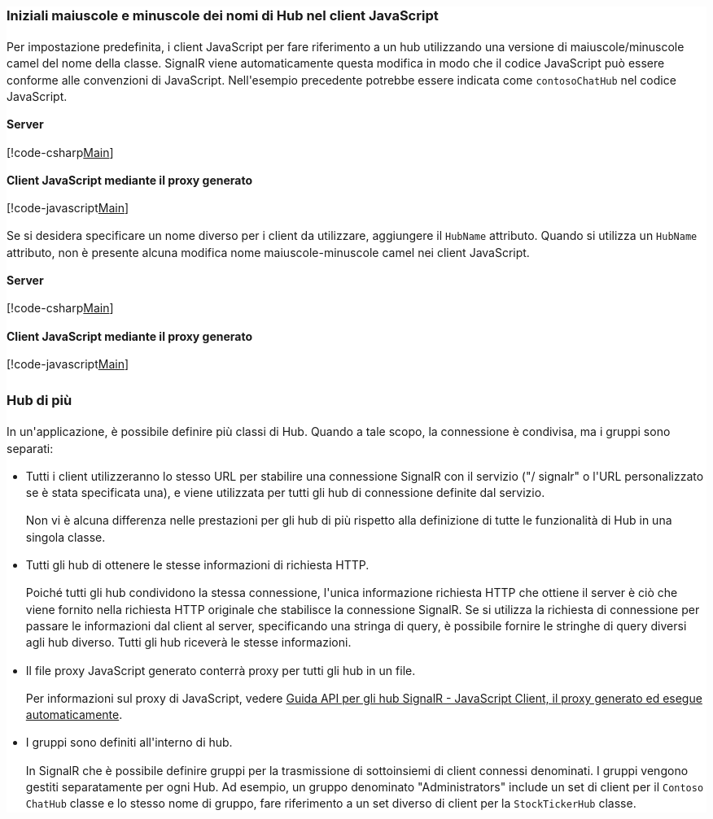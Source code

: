 <a id="hubnames"></a>

### <a name="camel-casing-of-hub-names-in-javascript-clients"></a>Iniziali maiuscole e minuscole dei nomi di Hub nel client JavaScript

Per impostazione predefinita, i client JavaScript per fare riferimento a un hub utilizzando una versione di maiuscole/minuscole camel del nome della classe. SignalR viene automaticamente questa modifica in modo che il codice JavaScript può essere conforme alle convenzioni di JavaScript. Nell'esempio precedente potrebbe essere indicata come `contosoChatHub` nel codice JavaScript.

**Server**

[!code-csharp[Main](hubs-api-guide-server/samples/sample8.cs?highlight=1)]

**Client JavaScript mediante il proxy generato**

[!code-javascript[Main](hubs-api-guide-server/samples/sample9.js?highlight=1)]

Se si desidera specificare un nome diverso per i client da utilizzare, aggiungere il `HubName` attributo. Quando si utilizza un `HubName` attributo, non è presente alcuna modifica nome maiuscole-minuscole camel nei client JavaScript.

**Server**

[!code-csharp[Main](hubs-api-guide-server/samples/sample10.cs?highlight=1)]

**Client JavaScript mediante il proxy generato**

[!code-javascript[Main](hubs-api-guide-server/samples/sample11.js?highlight=1)]

<a id="multiplehubs"></a>

### <a name="multiple-hubs"></a>Hub di più

In un'applicazione, è possibile definire più classi di Hub. Quando a tale scopo, la connessione è condivisa, ma i gruppi sono separati:

- Tutti i client utilizzeranno lo stesso URL per stabilire una connessione SignalR con il servizio ("/ signalr" o l'URL personalizzato se è stata specificata una), e viene utilizzata per tutti gli hub di connessione definite dal servizio.

    Non vi è alcuna differenza nelle prestazioni per gli hub di più rispetto alla definizione di tutte le funzionalità di Hub in una singola classe.
- Tutti gli hub di ottenere le stesse informazioni di richiesta HTTP.

    Poiché tutti gli hub condividono la stessa connessione, l'unica informazione richiesta HTTP che ottiene il server è ciò che viene fornito nella richiesta HTTP originale che stabilisce la connessione SignalR. Se si utilizza la richiesta di connessione per passare le informazioni dal client al server, specificando una stringa di query, è possibile fornire le stringhe di query diversi agli hub diverso. Tutti gli hub riceverà le stesse informazioni.
- Il file proxy JavaScript generato conterrà proxy per tutti gli hub in un file.

    Per informazioni sul proxy di JavaScript, vedere [Guida API per gli hub SignalR - JavaScript Client, il proxy generato ed esegue automaticamente](hubs-api-guide-javascript-client.md#genproxy).
- I gruppi sono definiti all'interno di hub.

    In SignalR che è possibile definire gruppi per la trasmissione di sottoinsiemi di client connessi denominati. I gruppi vengono gestiti separatamente per ogni Hub. Ad esempio, un gruppo denominato "Administrators" include un set di client per il `ContosoChatHub` classe e lo stesso nome di gruppo, fare riferimento a un set diverso di client per la `StockTickerHub` classe.
